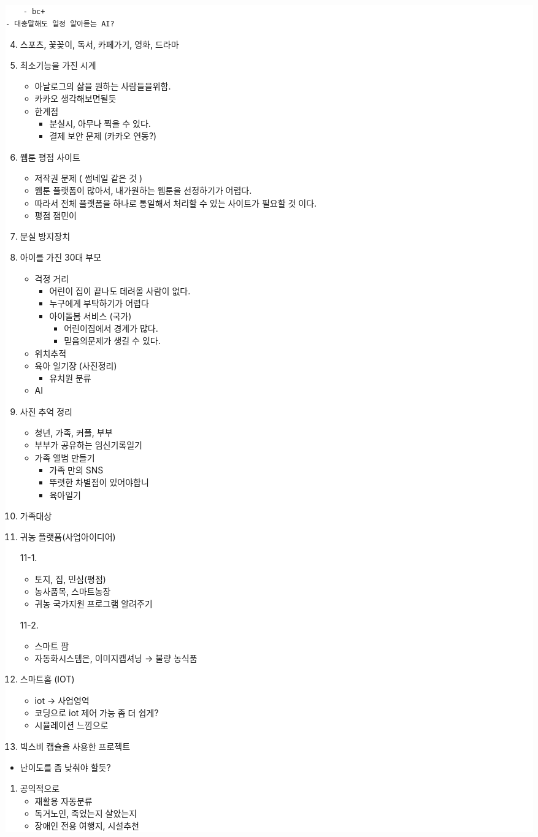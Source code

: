         - bc+
    - 대충말해도 일정 알아듣는 AI?
4. 스포츠, 꽃꽂이, 독서, 카페가기, 영화, 드라마
5. 최소기능을 가진 시계
    - 아날로그의  삶을 원하는 사람들을위함.
    - 카카오 생각해보면될듯
    - 한계점
        - 분실시, 아무나 찍을 수 있다.
        - 결제 보안 문제 (카카오 연동?)
6. 웹툰 평점 사이트
    - 저작권 문제 ( 썸네일 같은 것 )
    - 웹툰 플랫폼이 많아서, 내가원하는 웹툰을 선정하기가 어렵다.
    - 따라서 전체 플랫폼을 하나로 통일해서 처리할 수 있는 사이트가 필요할 것 이다.
    - 평점 잼민이
7. 분실 방지장치
8. 아이를 가진 30대 부모
    - 걱정 거리
        - 어린이 집이 끝나도 데려올 사람이 없다.
        - 누구에게 부탁하기가 어렵다
        - 아이돌봄 서비스 (국가)
            - 어린이집에서 경계가 많다.
            - 믿음의문제가 생길 수 있다.
    - 위치추적
    - 육아 일기장 (사진정리)
        - 유치원  분류
    - AI
9. 사진 추억 정리
    - 청년, 가족, 커플, 부부
    - 부부가 공유하는 임신기록일기
    - 가족 앨범 만들기
        - 가족 만의 SNS
        - 뚜렷한 차별점이 있어야합니
        - 육아일기
10. 가족대상
11. 귀농 플랫폼(사업아이디어)

    11-1.

    - 토지, 집, 민심(평점)
    - 농사품목, 스마트농장
    - 귀농 국가지원 프로그램 알려주기

    11-2.

    - 스마트 팜
    - 자동화시스템은, 이미지캡셔닝 → 불량 농식품
12. 스마트홈 (IOT)
    - iot → 사업영역
    - 코딩으로 iot 제어 가능 좀 더 쉽게?
    - 시뮬레이션 느낌으로
13. 빅스비 캡슐을 사용한 프로젝트
- 난이도를 좀 낮춰야 할듯?
1.  공익적으로
    - 재활용 자동분류
    - 독거노인, 죽었는지 살았는지
    - 장애인 전용 여행지, 시설추천
